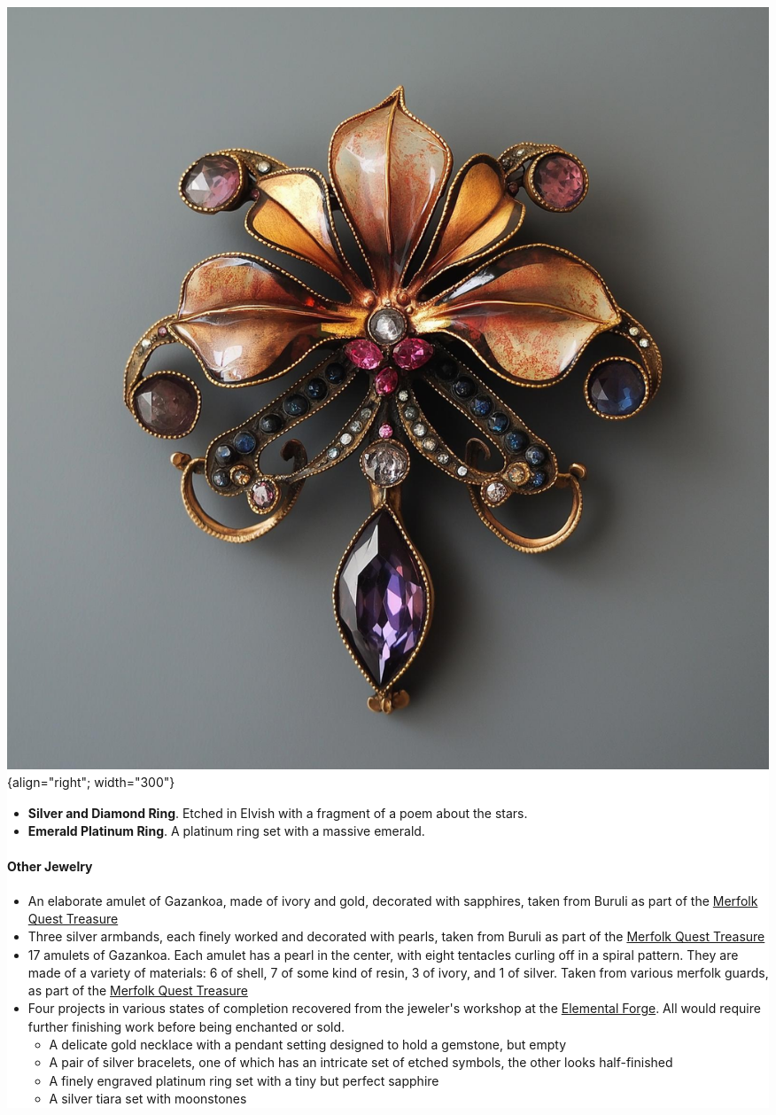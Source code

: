 ![Floral Brooch Hoard](../../assets/floral-brooch-hoard.jpg){align="right"; width="300"}  
- **Silver and Diamond Ring**. Etched in Elvish with a fragment of a poem about the stars. 
- **Emerald Platinum Ring**. A platinum ring set with a massive emerald.  
#### Other Jewelry
- An elaborate amulet of Gazankoa, made of ivory and gold, decorated with sapphires, taken from Buruli as part of the [Merfolk Quest Treasure](<hoards/merfolk-quest-treasure.md>)
- Three silver armbands, each finely worked and decorated with pearls, taken from Buruli as part of the [Merfolk Quest Treasure](<hoards/merfolk-quest-treasure.md>)
- 17 amulets of Gazankoa. Each amulet has a pearl in the center, with eight tentacles curling off in a spiral pattern. They are made of a variety of materials: 6 of shell, 7 of some kind of resin, 3 of ivory, and 1 of silver. Taken from various merfolk guards, as part of the [Merfolk Quest Treasure](<hoards/merfolk-quest-treasure.md>)
- Four projects in various states of completion recovered from the jeweler's workshop at the [Elemental Forge](<hoards/elemental-forge-hoard.md>). All would require further finishing work before being enchanted or sold. 
	- A delicate gold necklace with a pendant setting designed to hold a gemstone, but empty 
	- A pair of silver bracelets, one of which has an intricate set of etched symbols, the other looks half-finished 
	- A finely engraved platinum ring set with a tiny but perfect sapphire 
	- A silver tiara set with moonstones 